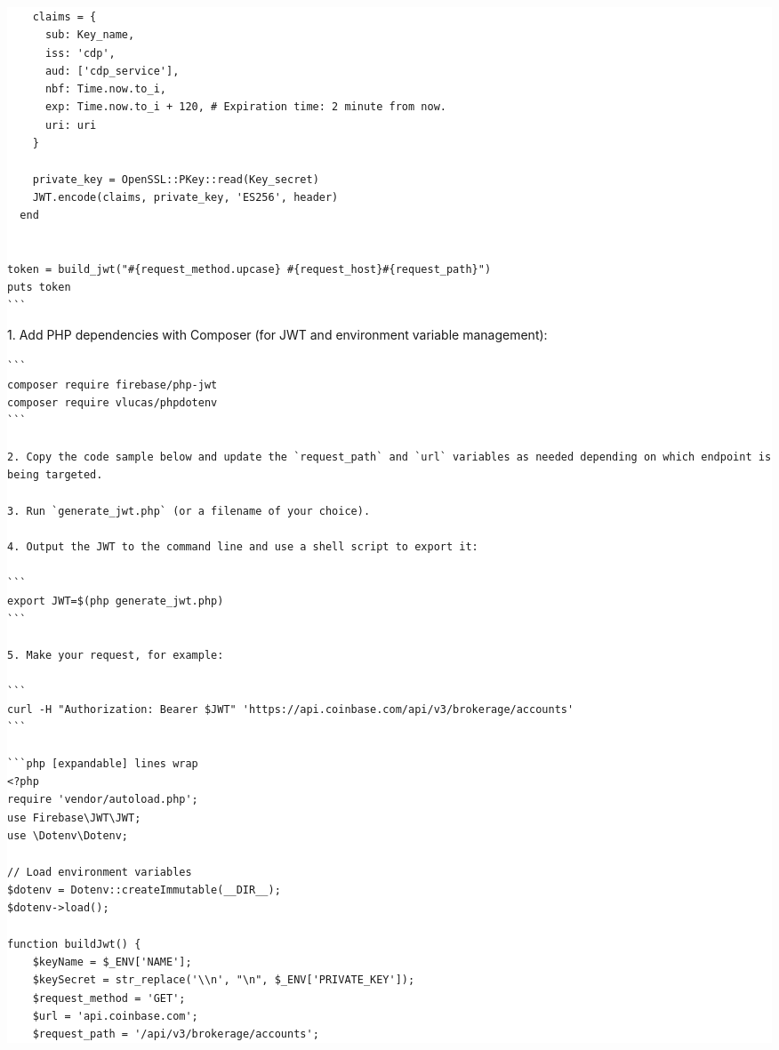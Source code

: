         claims = {
          sub: Key_name,
          iss: 'cdp',
          aud: ['cdp_service'],
          nbf: Time.now.to_i,
          exp: Time.now.to_i + 120, # Expiration time: 2 minute from now.
          uri: uri
        }

        private_key = OpenSSL::PKey::read(Key_secret)
        JWT.encode(claims, private_key, 'ES256', header)
      end


    token = build_jwt("#{request_method.upcase} #{request_host}#{request_path}")
    puts token
    ```
  </Tab>

  <Tab value="php" title="PHP">
    1. Add PHP dependencies with Composer (for JWT and environment variable management):

    ```
    composer require firebase/php-jwt
    composer require vlucas/phpdotenv
    ```

    2. Copy the code sample below and update the `request_path` and `url` variables as needed depending on which endpoint is being targeted.

    3. Run `generate_jwt.php` (or a filename of your choice).

    4. Output the JWT to the command line and use a shell script to export it:

    ```
    export JWT=$(php generate_jwt.php)
    ```

    5. Make your request, for example:

    ```
    curl -H "Authorization: Bearer $JWT" 'https://api.coinbase.com/api/v3/brokerage/accounts'
    ```

    ```php [expandable] lines wrap
    <?php
    require 'vendor/autoload.php';
    use Firebase\JWT\JWT;
    use \Dotenv\Dotenv;

    // Load environment variables
    $dotenv = Dotenv::createImmutable(__DIR__);
    $dotenv->load();

    function buildJwt() {
        $keyName = $_ENV['NAME'];
        $keySecret = str_replace('\\n', "\n", $_ENV['PRIVATE_KEY']);
        $request_method = 'GET';
        $url = 'api.coinbase.com';
        $request_path = '/api/v3/brokerage/accounts';
